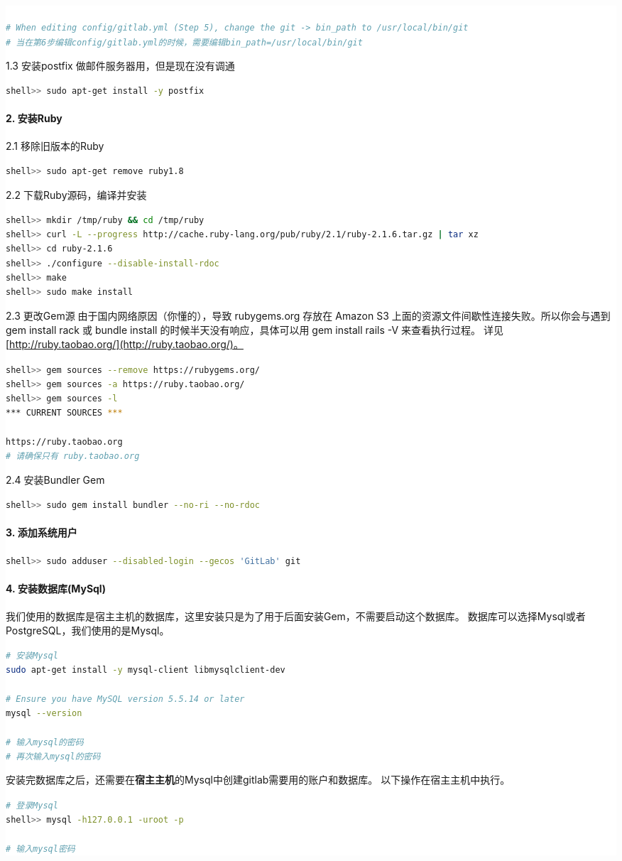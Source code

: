 ``` sh

# When editing config/gitlab.yml (Step 5), change the git -> bin_path to /usr/local/bin/git
# 当在第6步编辑config/gitlab.yml的时候，需要编辑bin_path=/usr/local/bin/git
``` 
1.3&nbsp;安装postfix
做邮件服务器用，但是现在没有调通
``` sh
shell>> sudo apt-get install -y postfix
```
#### 2.&nbsp;安装Ruby
2.1&nbsp;移除旧版本的Ruby
``` sh
shell>> sudo apt-get remove ruby1.8
```
2.2&nbsp;下载Ruby源码，编译并安装
``` sh
shell>> mkdir /tmp/ruby && cd /tmp/ruby
shell>> curl -L --progress http://cache.ruby-lang.org/pub/ruby/2.1/ruby-2.1.6.tar.gz | tar xz
shell>> cd ruby-2.1.6
shell>> ./configure --disable-install-rdoc
shell>> make
shell>> sudo make install
```
2.3&nbsp;更改Gem源
由于国内网络原因（你懂的），导致 rubygems.org 存放在 Amazon S3 上面的资源文件间歇性连接失败。所以你会与遇到 gem install rack 或 bundle install 的时候半天没有响应，具体可以用 gem install rails -V 来查看执行过程。
详见[http://ruby.taobao.org/](http://ruby.taobao.org/)。
``` sh
shell>> gem sources --remove https://rubygems.org/
shell>> gem sources -a https://ruby.taobao.org/
shell>> gem sources -l
*** CURRENT SOURCES ***

https://ruby.taobao.org
# 请确保只有 ruby.taobao.org
```
2.4&nbsp;安装Bundler Gem
``` sh
shell>> sudo gem install bundler --no-ri --no-rdoc
```
#### 3.&nbsp;添加系统用户
``` sh
shell>> sudo adduser --disabled-login --gecos 'GitLab' git
```
#### 4.&nbsp;安装数据库(MySql)
我们使用的数据库是宿主主机的数据库，这里安装只是为了用于后面安装Gem，不需要启动这个数据库。
数据库可以选择Mysql或者PostgreSQL，我们使用的是Mysql。
``` sh
# 安装Mysql
sudo apt-get install -y mysql-client libmysqlclient-dev

# Ensure you have MySQL version 5.5.14 or later
mysql --version

# 输入mysql的密码
# 再次输入mysql的密码
```
安装完数据库之后，还需要在**宿主主机**的Mysql中创建gitlab需要用的账户和数据库。
以下操作在宿主主机中执行。
``` sh
# 登录Mysql
shell>> mysql -h127.0.0.1 -uroot -p

# 输入mysql密码

```